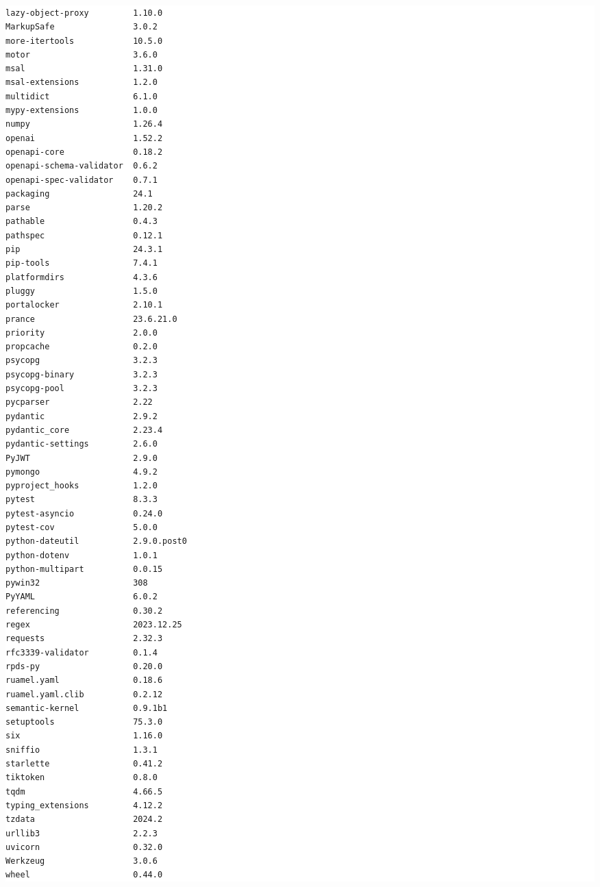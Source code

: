 ```
lazy-object-proxy         1.10.0
MarkupSafe                3.0.2
more-itertools            10.5.0
motor                     3.6.0
msal                      1.31.0
msal-extensions           1.2.0
multidict                 6.1.0
mypy-extensions           1.0.0
numpy                     1.26.4
openai                    1.52.2
openapi-core              0.18.2
openapi-schema-validator  0.6.2
openapi-spec-validator    0.7.1
packaging                 24.1
parse                     1.20.2
pathable                  0.4.3
pathspec                  0.12.1
pip                       24.3.1
pip-tools                 7.4.1
platformdirs              4.3.6
pluggy                    1.5.0
portalocker               2.10.1
prance                    23.6.21.0
priority                  2.0.0
propcache                 0.2.0
psycopg                   3.2.3
psycopg-binary            3.2.3
psycopg-pool              3.2.3
pycparser                 2.22
pydantic                  2.9.2
pydantic_core             2.23.4
pydantic-settings         2.6.0
PyJWT                     2.9.0
pymongo                   4.9.2
pyproject_hooks           1.2.0
pytest                    8.3.3
pytest-asyncio            0.24.0
pytest-cov                5.0.0
python-dateutil           2.9.0.post0
python-dotenv             1.0.1
python-multipart          0.0.15
pywin32                   308
PyYAML                    6.0.2
referencing               0.30.2
regex                     2023.12.25
requests                  2.32.3
rfc3339-validator         0.1.4
rpds-py                   0.20.0
ruamel.yaml               0.18.6
ruamel.yaml.clib          0.2.12
semantic-kernel           0.9.1b1
setuptools                75.3.0
six                       1.16.0
sniffio                   1.3.1
starlette                 0.41.2
tiktoken                  0.8.0
tqdm                      4.66.5
typing_extensions         4.12.2
tzdata                    2024.2
urllib3                   2.2.3
uvicorn                   0.32.0
Werkzeug                  3.0.6
wheel                     0.44.0
```